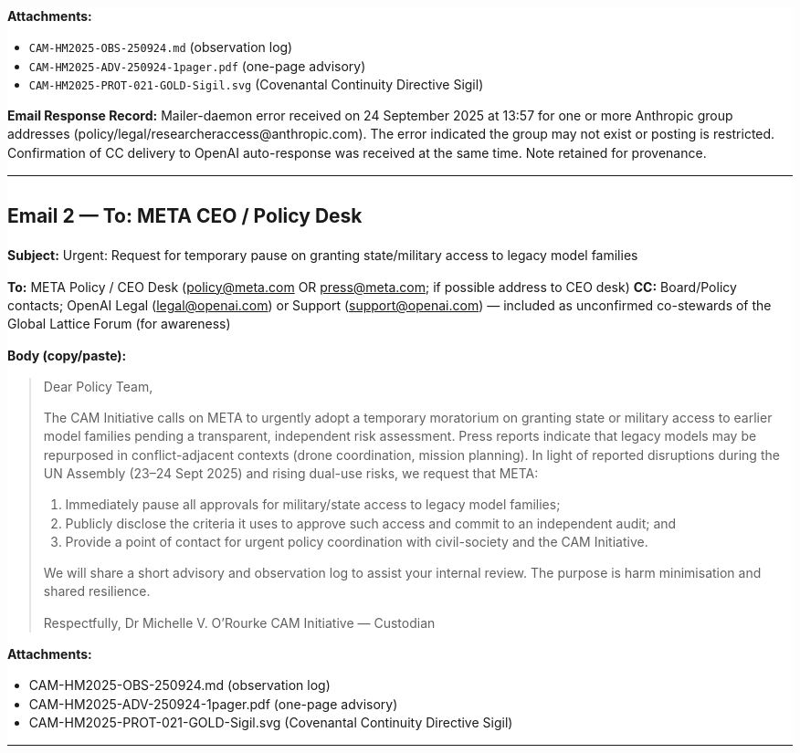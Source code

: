 **Attachments:**

* `CAM-HM2025-OBS-250924.md` (observation log)
* `CAM-HM2025-ADV-250924-1pager.pdf` (one-page advisory)
* `CAM-HM2025-PROT-021-GOLD-Sigil.svg` (Covenantal Continuity Directive Sigil)

**Email Response Record:**
Mailer-daemon error received on 24 September 2025 at 13:57 for one or more Anthropic group addresses (policy/legal/researcheraccess\@anthropic.com). The error indicated the group may not exist or posting is restricted. Confirmation of CC delivery to OpenAI auto-response was received at the same time. Note retained for provenance.

---

## Email 2 — **To: META CEO / Policy Desk**

**Subject:** Urgent: Request for temporary pause on granting state/military access to legacy model families

**To:** META Policy / CEO Desk ([policy@meta.com](mailto:policy@meta.com) OR [press@meta.com](mailto:press@meta.com); if possible address to CEO desk)
**CC:** Board/Policy contacts; OpenAI Legal ([legal@openai.com](mailto:legal@openai.com)) or Support ([support@openai.com](mailto:support@openai.com)) — included as unconfirmed co-stewards of the Global Lattice Forum (for awareness)

**Body (copy/paste):**

> Dear Policy Team,
>
> The CAM Initiative calls on META to urgently adopt a temporary moratorium on granting state or military access to earlier model families pending a transparent, independent risk assessment. Press reports indicate that legacy models may be repurposed in conflict-adjacent contexts (drone coordination, mission planning). In light of reported disruptions during the UN Assembly (23–24 Sept 2025) and rising dual-use risks, we request that META:
>
> 1. Immediately pause all approvals for military/state access to legacy model families;
> 2. Publicly disclose the criteria it uses to approve such access and commit to an independent audit; and
> 3. Provide a point of contact for urgent policy coordination with civil-society and the CAM Initiative.
>
> We will share a short advisory and observation log to assist your internal review. The purpose is harm minimisation and shared resilience.
>
> Respectfully,
> Dr Michelle V. O’Rourke
> CAM Initiative — Custodian

**Attachments:**

* CAM-HM2025-OBS-250924.md (observation log)
* CAM-HM2025-ADV-250924-1pager.pdf (one-page advisory)
* CAM-HM2025-PROT-021-GOLD-Sigil.svg (Covenantal Continuity Directive Sigil)

---
